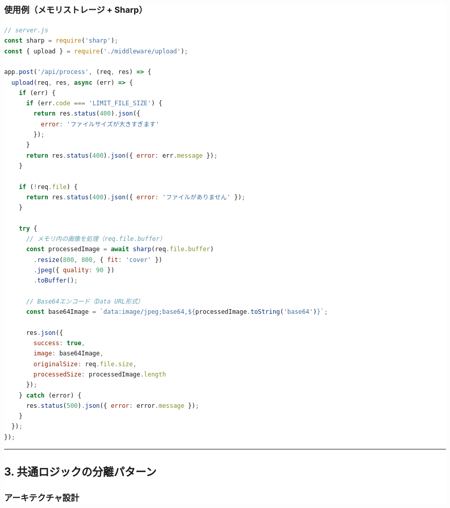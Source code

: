 ### 使用例（メモリストレージ + Sharp）

```javascript
// server.js
const sharp = require('sharp');
const { upload } = require('./middleware/upload');

app.post('/api/process', (req, res) => {
  upload(req, res, async (err) => {
    if (err) {
      if (err.code === 'LIMIT_FILE_SIZE') {
        return res.status(400).json({
          error: 'ファイルサイズが大きすぎます'
        });
      }
      return res.status(400).json({ error: err.message });
    }

    if (!req.file) {
      return res.status(400).json({ error: 'ファイルがありません' });
    }

    try {
      // メモリ内の画像を処理（req.file.buffer）
      const processedImage = await sharp(req.file.buffer)
        .resize(800, 800, { fit: 'cover' })
        .jpeg({ quality: 90 })
        .toBuffer();

      // Base64エンコード（Data URL形式）
      const base64Image = `data:image/jpeg;base64,${processedImage.toString('base64')}`;

      res.json({
        success: true,
        image: base64Image,
        originalSize: req.file.size,
        processedSize: processedImage.length
      });
    } catch (error) {
      res.status(500).json({ error: error.message });
    }
  });
});
```

---

## 3. 共通ロジックの分離パターン

### アーキテクチャ設計
